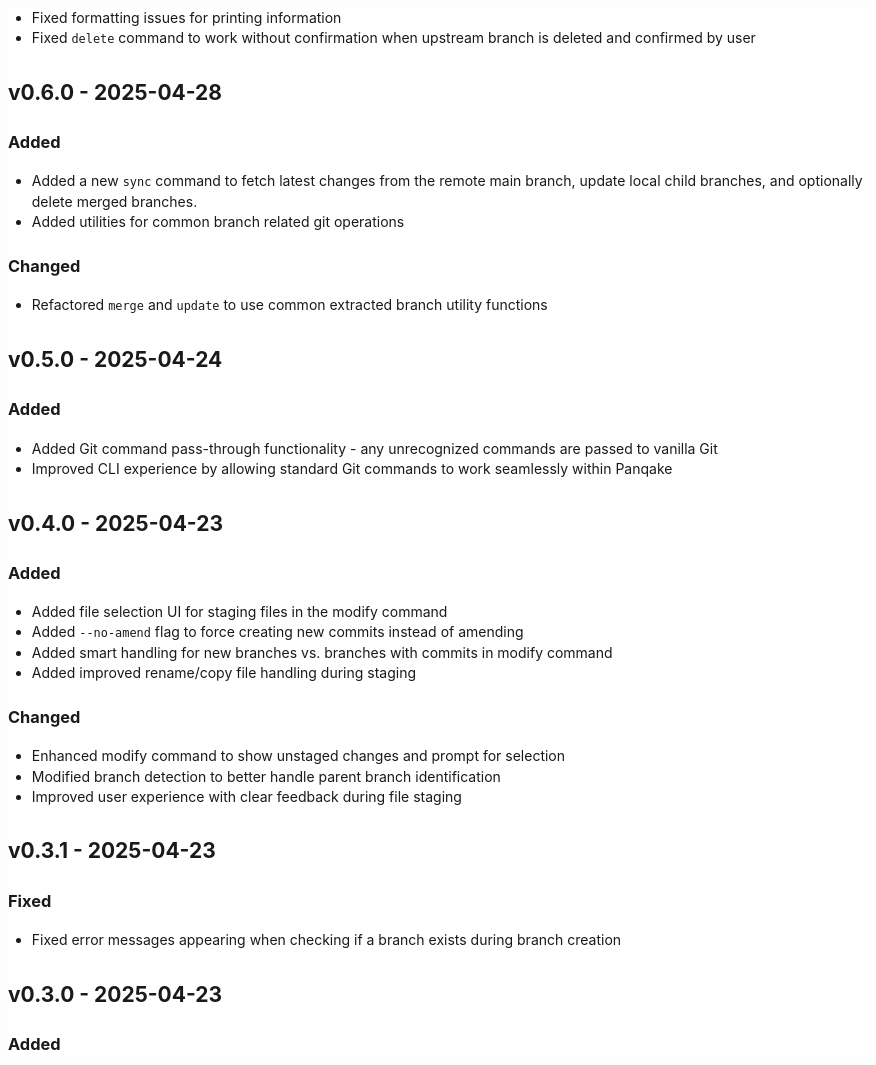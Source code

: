 - Fixed formatting issues for printing information
- Fixed `delete` command to work without confirmation when upstream branch is deleted and confirmed by user

## v0.6.0 - 2025-04-28

### Added

- Added a new `sync` command to fetch latest changes from the remote main branch, update local child branches, and optionally delete merged branches.
- Added utilities for common branch related git operations

### Changed

- Refactored `merge` and `update` to use common extracted branch utility functions

## v0.5.0 - 2025-04-24

### Added

- Added Git command pass-through functionality - any unrecognized commands are passed to vanilla Git
- Improved CLI experience by allowing standard Git commands to work seamlessly within Panqake

## v0.4.0 - 2025-04-23

### Added

- Added file selection UI for staging files in the modify command
- Added `--no-amend` flag to force creating new commits instead of amending
- Added smart handling for new branches vs. branches with commits in modify command
- Added improved rename/copy file handling during staging

### Changed

- Enhanced modify command to show unstaged changes and prompt for selection
- Modified branch detection to better handle parent branch identification
- Improved user experience with clear feedback during file staging

## v0.3.1 - 2025-04-23

### Fixed

- Fixed error messages appearing when checking if a branch exists during branch creation

## v0.3.0 - 2025-04-23

### Added
